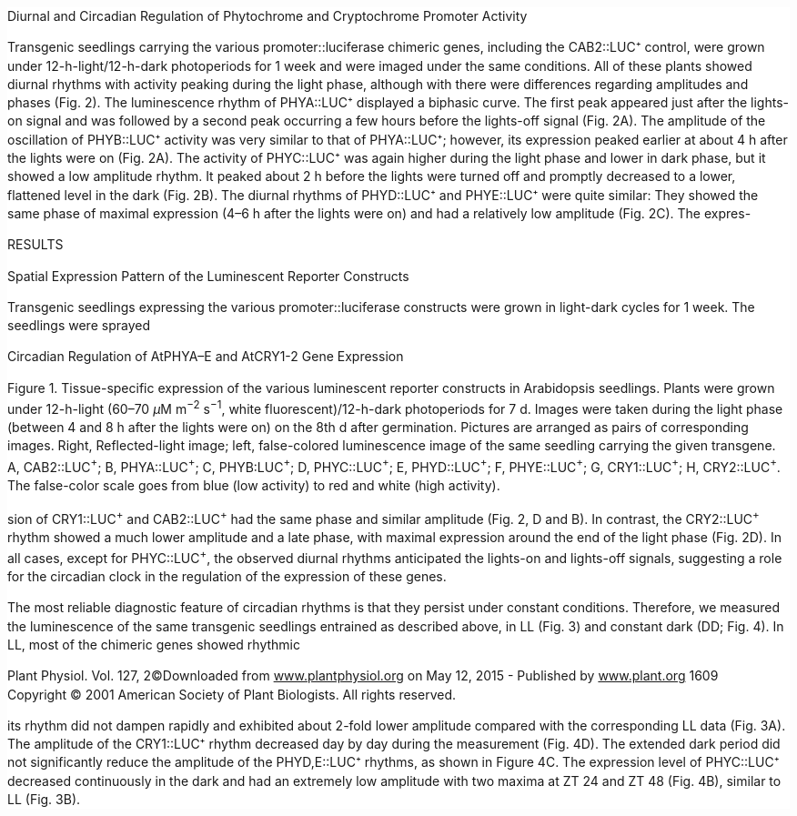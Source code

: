 Diurnal and Circadian Regulation of Phytochrome and Cryptochrome Promoter Activity

Transgenic seedlings carrying the various promoter::luciferase chimeric genes, including the CAB2::LUC⁺ control, were grown under 12-h-light/12-h-dark photoperiods for 1 week and were imaged under the same conditions. All of these plants showed diurnal rhythms with activity peaking during the light phase, although with there were differences regarding amplitudes and phases (Fig. 2). The luminescence rhythm of PHYA::LUC⁺ displayed a biphasic curve. The first peak appeared just after the lights-on signal and was followed by a second peak occurring a few hours before the lights-off signal (Fig. 2A). The amplitude of the oscillation of PHYB::LUC⁺ activity was very similar to that of PHYA::LUC⁺; however, its expression peaked earlier at about 4 h after the lights were on (Fig. 2A). The activity of PHYC::LUC⁺ was again higher during the light phase and lower in dark phase, but it showed a low amplitude rhythm. It peaked about 2 h before the lights were turned off and promptly decreased to a lower, flattened level in the dark (Fig. 2B). The diurnal rhythms of PHYD::LUC⁺ and PHYE::LUC⁺ were quite similar: They showed the same phase of maximal expression (4–6 h after the lights were on) and had a relatively low amplitude (Fig. 2C). The expres-

RESULTS

Spatial Expression Pattern of the Luminescent Reporter Constructs

Transgenic seedlings expressing the various promoter::luciferase constructs were grown in light-dark cycles for 1 week. The seedlings were sprayed

Circadian Regulation of AtPHYA–E and AtCRY1-2 Gene Expression

Figure 1. Tissue-specific expression of the various luminescent reporter constructs in Arabidopsis seedlings. Plants were grown under 12-h-light (60–70 $\mu$M m${}^{-2}$ s${}^{-1}$, white fluorescent)/12-h-dark photoperiods for 7 d. Images were taken during the light phase (between 4 and 8 h after the lights were on) on the 8th d after germination. Pictures are arranged as pairs of corresponding images. Right, Reflected-light image; left, false-colored luminescence image of the same seedling carrying the given transgene. A, CAB2::LUC${}^{+}$; B, PHYA::LUC${}^{+}$; C, PHYB:LUC${}^{+}$; D, PHYC::LUC${}^{+}$; E, PHYD::LUC${}^{+}$; F, PHYE::LUC${}^{+}$; G, CRY1::LUC${}^{+}$; H, CRY2::LUC${}^{+}$. The false-color scale goes from blue (low activity) to red and white (high activity).

sion of CRY1::LUC${}^{+}$ and CAB2::LUC${}^{+}$ had the same phase and similar amplitude (Fig. 2, D and B). In contrast, the CRY2::LUC${}^{+}$ rhythm showed a much lower amplitude and a late phase, with maximal expression around the end of the light phase (Fig. 2D). In all cases, except for PHYC::LUC${}^{+}$, the observed diurnal rhythms anticipated the lights-on and lights-off signals, suggesting a role for the circadian clock in the regulation of the expression of these genes.

The most reliable diagnostic feature of circadian rhythms is that they persist under constant conditions. Therefore, we measured the luminescence of the same transgenic seedlings entrained as described above, in LL (Fig. 3) and constant dark (DD; Fig. 4). In LL, most of the chimeric genes showed rhythmic

Plant Physiol. Vol. 127, 2©Downloaded from www.plantphysiol.org on May 12, 2015 - Published by www.plant.org 1609  
Copyright © 2001 American Society of Plant Biologists. All rights reserved.

its rhythm did not dampen rapidly and exhibited about 2-fold lower amplitude compared with the corresponding LL data (Fig. 3A). The amplitude of the CRY1::LUC⁺ rhythm decreased day by day during the measurement (Fig. 4D). The extended dark period did not significantly reduce the amplitude of the PHYD,E::LUC⁺ rhythms, as shown in Figure 4C. The expression level of PHYC::LUC⁺ decreased continuously in the dark and had an extremely low amplitude with two maxima at ZT 24 and ZT 48 (Fig. 4B), similar to LL (Fig. 3B).
